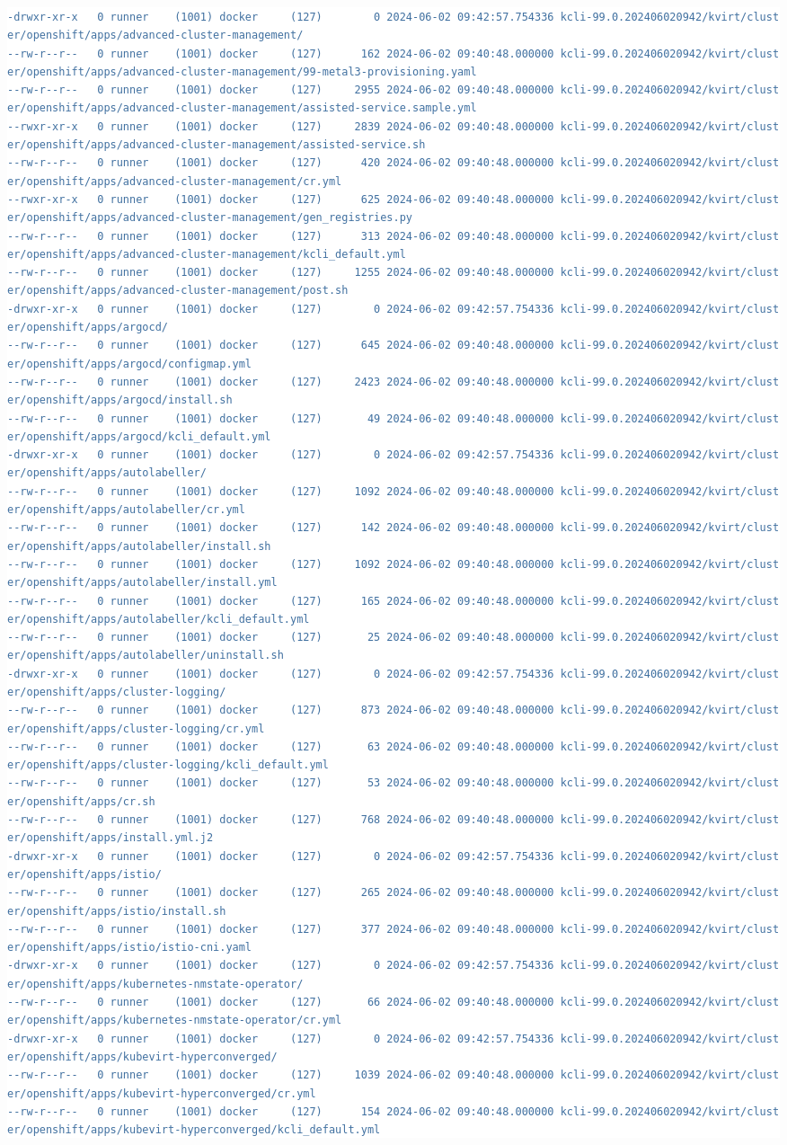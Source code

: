 ```diff
-drwxr-xr-x   0 runner    (1001) docker     (127)        0 2024-06-02 09:42:57.754336 kcli-99.0.202406020942/kvirt/cluster/openshift/apps/advanced-cluster-management/
--rw-r--r--   0 runner    (1001) docker     (127)      162 2024-06-02 09:40:48.000000 kcli-99.0.202406020942/kvirt/cluster/openshift/apps/advanced-cluster-management/99-metal3-provisioning.yaml
--rw-r--r--   0 runner    (1001) docker     (127)     2955 2024-06-02 09:40:48.000000 kcli-99.0.202406020942/kvirt/cluster/openshift/apps/advanced-cluster-management/assisted-service.sample.yml
--rwxr-xr-x   0 runner    (1001) docker     (127)     2839 2024-06-02 09:40:48.000000 kcli-99.0.202406020942/kvirt/cluster/openshift/apps/advanced-cluster-management/assisted-service.sh
--rw-r--r--   0 runner    (1001) docker     (127)      420 2024-06-02 09:40:48.000000 kcli-99.0.202406020942/kvirt/cluster/openshift/apps/advanced-cluster-management/cr.yml
--rwxr-xr-x   0 runner    (1001) docker     (127)      625 2024-06-02 09:40:48.000000 kcli-99.0.202406020942/kvirt/cluster/openshift/apps/advanced-cluster-management/gen_registries.py
--rw-r--r--   0 runner    (1001) docker     (127)      313 2024-06-02 09:40:48.000000 kcli-99.0.202406020942/kvirt/cluster/openshift/apps/advanced-cluster-management/kcli_default.yml
--rw-r--r--   0 runner    (1001) docker     (127)     1255 2024-06-02 09:40:48.000000 kcli-99.0.202406020942/kvirt/cluster/openshift/apps/advanced-cluster-management/post.sh
-drwxr-xr-x   0 runner    (1001) docker     (127)        0 2024-06-02 09:42:57.754336 kcli-99.0.202406020942/kvirt/cluster/openshift/apps/argocd/
--rw-r--r--   0 runner    (1001) docker     (127)      645 2024-06-02 09:40:48.000000 kcli-99.0.202406020942/kvirt/cluster/openshift/apps/argocd/configmap.yml
--rw-r--r--   0 runner    (1001) docker     (127)     2423 2024-06-02 09:40:48.000000 kcli-99.0.202406020942/kvirt/cluster/openshift/apps/argocd/install.sh
--rw-r--r--   0 runner    (1001) docker     (127)       49 2024-06-02 09:40:48.000000 kcli-99.0.202406020942/kvirt/cluster/openshift/apps/argocd/kcli_default.yml
-drwxr-xr-x   0 runner    (1001) docker     (127)        0 2024-06-02 09:42:57.754336 kcli-99.0.202406020942/kvirt/cluster/openshift/apps/autolabeller/
--rw-r--r--   0 runner    (1001) docker     (127)     1092 2024-06-02 09:40:48.000000 kcli-99.0.202406020942/kvirt/cluster/openshift/apps/autolabeller/cr.yml
--rw-r--r--   0 runner    (1001) docker     (127)      142 2024-06-02 09:40:48.000000 kcli-99.0.202406020942/kvirt/cluster/openshift/apps/autolabeller/install.sh
--rw-r--r--   0 runner    (1001) docker     (127)     1092 2024-06-02 09:40:48.000000 kcli-99.0.202406020942/kvirt/cluster/openshift/apps/autolabeller/install.yml
--rw-r--r--   0 runner    (1001) docker     (127)      165 2024-06-02 09:40:48.000000 kcli-99.0.202406020942/kvirt/cluster/openshift/apps/autolabeller/kcli_default.yml
--rw-r--r--   0 runner    (1001) docker     (127)       25 2024-06-02 09:40:48.000000 kcli-99.0.202406020942/kvirt/cluster/openshift/apps/autolabeller/uninstall.sh
-drwxr-xr-x   0 runner    (1001) docker     (127)        0 2024-06-02 09:42:57.754336 kcli-99.0.202406020942/kvirt/cluster/openshift/apps/cluster-logging/
--rw-r--r--   0 runner    (1001) docker     (127)      873 2024-06-02 09:40:48.000000 kcli-99.0.202406020942/kvirt/cluster/openshift/apps/cluster-logging/cr.yml
--rw-r--r--   0 runner    (1001) docker     (127)       63 2024-06-02 09:40:48.000000 kcli-99.0.202406020942/kvirt/cluster/openshift/apps/cluster-logging/kcli_default.yml
--rw-r--r--   0 runner    (1001) docker     (127)       53 2024-06-02 09:40:48.000000 kcli-99.0.202406020942/kvirt/cluster/openshift/apps/cr.sh
--rw-r--r--   0 runner    (1001) docker     (127)      768 2024-06-02 09:40:48.000000 kcli-99.0.202406020942/kvirt/cluster/openshift/apps/install.yml.j2
-drwxr-xr-x   0 runner    (1001) docker     (127)        0 2024-06-02 09:42:57.754336 kcli-99.0.202406020942/kvirt/cluster/openshift/apps/istio/
--rw-r--r--   0 runner    (1001) docker     (127)      265 2024-06-02 09:40:48.000000 kcli-99.0.202406020942/kvirt/cluster/openshift/apps/istio/install.sh
--rw-r--r--   0 runner    (1001) docker     (127)      377 2024-06-02 09:40:48.000000 kcli-99.0.202406020942/kvirt/cluster/openshift/apps/istio/istio-cni.yaml
-drwxr-xr-x   0 runner    (1001) docker     (127)        0 2024-06-02 09:42:57.754336 kcli-99.0.202406020942/kvirt/cluster/openshift/apps/kubernetes-nmstate-operator/
--rw-r--r--   0 runner    (1001) docker     (127)       66 2024-06-02 09:40:48.000000 kcli-99.0.202406020942/kvirt/cluster/openshift/apps/kubernetes-nmstate-operator/cr.yml
-drwxr-xr-x   0 runner    (1001) docker     (127)        0 2024-06-02 09:42:57.754336 kcli-99.0.202406020942/kvirt/cluster/openshift/apps/kubevirt-hyperconverged/
--rw-r--r--   0 runner    (1001) docker     (127)     1039 2024-06-02 09:40:48.000000 kcli-99.0.202406020942/kvirt/cluster/openshift/apps/kubevirt-hyperconverged/cr.yml
--rw-r--r--   0 runner    (1001) docker     (127)      154 2024-06-02 09:40:48.000000 kcli-99.0.202406020942/kvirt/cluster/openshift/apps/kubevirt-hyperconverged/kcli_default.yml
```